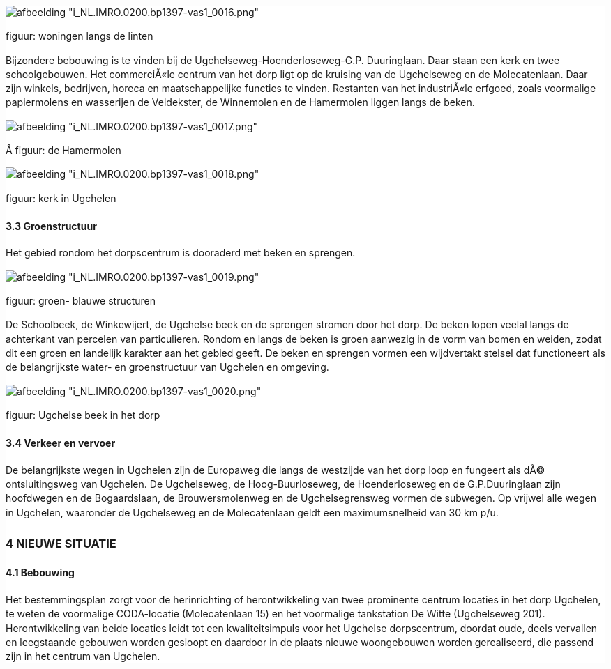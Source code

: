 ![afbeelding "i_NL.IMRO.0200.bp1397-vas1_0016.png"](i_NL.IMRO.0200.bp1397-vas1_0016.png)

figuur: woningen langs de linten

Bijzondere bebouwing is te vinden bij de Ugchelseweg\-Hoenderloseweg\-G.P. Duuringlaan. Daar staan een kerk en twee schoolgebouwen. Het commerciÃ«le centrum van het dorp ligt op de kruising van de Ugchelseweg en de Molecatenlaan. Daar zijn winkels, bedrijven, horeca en maatschappelijke functies te vinden. Restanten van het industriÃ«le erfgoed, zoals voormalige papiermolens en wasserijen de Veldekster, de Winnemolen en de Hamermolen liggen langs de beken.

![afbeelding "i_NL.IMRO.0200.bp1397-vas1_0017.png"](i_NL.IMRO.0200.bp1397-vas1_0017.png)

Â figuur: de Hamermolen

![afbeelding "i_NL.IMRO.0200.bp1397-vas1_0018.png"](i_NL.IMRO.0200.bp1397-vas1_0018.png)

figuur: kerk in Ugchelen

#### 3\.3 Groenstructuur

Het gebied rondom het dorpscentrum is dooraderd met beken en sprengen.

![afbeelding "i_NL.IMRO.0200.bp1397-vas1_0019.png"](i_NL.IMRO.0200.bp1397-vas1_0019.png)

figuur: groen\- blauwe structuren

De Schoolbeek, de Winkewijert, de Ugchelse beek en de sprengen stromen door het dorp. De beken lopen veelal langs de achterkant van percelen van particulieren. Rondom en langs de beken is groen aanwezig in de vorm van bomen en weiden, zodat dit een groen en landelijk karakter aan het gebied geeft. De beken en sprengen vormen een wijdvertakt stelsel dat functioneert als de belangrijkste water\- en groenstructuur van Ugchelen en omgeving.

![afbeelding "i_NL.IMRO.0200.bp1397-vas1_0020.png"](i_NL.IMRO.0200.bp1397-vas1_0020.png)

figuur: Ugchelse beek in het dorp

#### 3\.4 Verkeer en vervoer

De belangrijkste wegen in Ugchelen zijn de Europaweg die langs de westzijde van het dorp loop en fungeert als dÃ© ontsluitingsweg van Ugchelen. De Ugchelseweg, de Hoog\-Buurloseweg, de Hoenderloseweg en de G.P.Duuringlaan zijn hoofdwegen en de Bogaardslaan, de Brouwersmolenweg en de Ugchelsegrensweg vormen de subwegen. Op vrijwel alle wegen in Ugchelen, waaronder de Ugchelseweg en de Molecatenlaan geldt een maximumsnelheid van 30 km p/u.

### 4 NIEUWE SITUATIE

#### 4\.1 Bebouwing

Het bestemmingsplan zorgt voor de herinrichting of herontwikkeling van twee prominente centrum locaties in het dorp Ugchelen, te weten de voormalige CODA\-locatie (Molecatenlaan 15\) en het voormalige tankstation De Witte (Ugchelseweg 201\). Herontwikkeling van beide locaties leidt tot een kwaliteitsimpuls voor het Ugchelse dorpscentrum, doordat oude, deels vervallen en leegstaande gebouwen worden gesloopt en daardoor in de plaats nieuwe woongebouwen worden gerealiseerd, die passend zijn in het centrum van Ugchelen.
